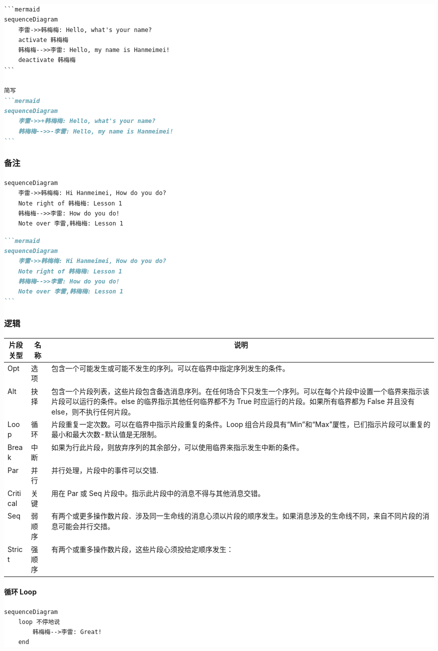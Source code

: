 ````md
​```mermaid
sequenceDiagram
    李雷->>韩梅梅: Hello, what's your name?
    activate 韩梅梅
    韩梅梅-->>李雷: Hello, my name is Hanmeimei!
    deactivate 韩梅梅
​```

简写
```mermaid
sequenceDiagram
    李雷->>+韩梅梅: Hello, what's your name?
    韩梅梅-->>-李雷: Hello, my name is Hanmeimei!
```
````

### 备注

```mermaid
sequenceDiagram
    李雷->>韩梅梅: Hi Hanmeimei, How do you do?
    Note right of 韩梅梅: Lesson 1
    韩梅梅-->>李雷: How do you do!
    Note over 李雷,韩梅梅: Lesson 1
```

````md
```mermaid
sequenceDiagram
    李雷->>韩梅梅: Hi Hanmeimei, How do you do?
    Note right of 韩梅梅: Lesson 1
    韩梅梅-->>李雷: How do you do!
    Note over 李雷,韩梅梅: Lesson 1
```
````

### 逻辑

片段关型|名称|说明
---|---|---
Opt|选项|包含一个可能发生或可能不发生的序列。可以在临界中指定序列发生的条件。
Alt|抉择|包含一个片段列表，这些片段包含备选消息序列。在任何场合下只发生一个序列。可以在每个片段中设置一个临界来指示该片段可以运行的条件。else 的临界指示其他任何临界都不为 True 时应运行的片段。如果所有临界都为 False 并且没有 else，则不执行任何片段。
Loop|循环|片段重复一定次数。可以在临界中指示片段重复的条件。Loop 组合片段具有“Min”和“Max”厦性，已们指示片段可以重复的最小和最大次数-默认值是无限制。
Break|中断|如果为行此片段，则放弃序列的其余部分，可以使用临界来指示发生中断的条件。
Par|并行|并行处理，片段中的事件可以交错.
Critical|关键|用在 Par 或 Seq 片段中。指示此片段中的消息不得与其他消息交错。
Seq|弱顺序|有两个或更多操作数片段．涉及同一生命线的消息心须以片段的顺序发生。如果消息涉及的生命线不同，来自不同片段的消息可能会并行交措。
Strict|强顺序|有两个或重多操作数片段，这些片段心须投给定顺序发生：

#### 循环 Loop

```mermaid
sequenceDiagram
    loop 不停地说
        韩梅梅-->李雷: Great!
    end
```
